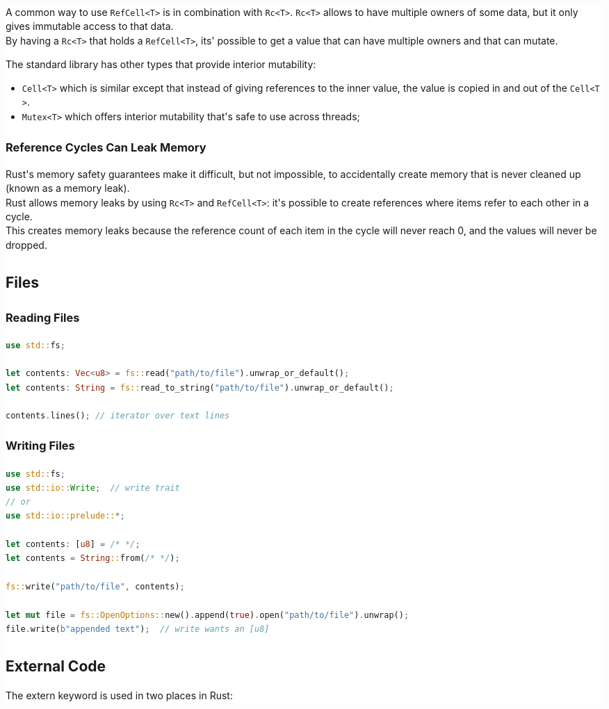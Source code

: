 A common way to use `RefCell<T>` is in combination with `Rc<T>`. `Rc<T>` allows to have multiple owners of some data, but it only gives immutable access to that data.  
By having a `Rc<T>` that holds a `RefCell<T>`, its' possible to get a value that can have multiple owners and that can mutate.

The standard library has other types that provide interior mutability:

- `Cell<T>` which is similar except that instead of giving references to the inner value, the value is copied in and out of the `Cell<T>`.
- `Mutex<T>` which offers interior mutability that's safe to use across threads;

### Reference Cycles Can Leak Memory

Rust's memory safety guarantees make it difficult, but not impossible, to accidentally create memory that is never cleaned up (known as a memory leak).  
Rust allows memory leaks by using `Rc<T>` and `RefCell<T>`: it's possible to create references where items refer to each other in a cycle.  
This creates memory leaks because the reference count of each item in the cycle will never reach 0, and the values will never be dropped.

## Files

### Reading Files

```rs
use std::fs;

let contents: Vec<u8> = fs::read("path/to/file").unwrap_or_default();
let contents: String = fs::read_to_string("path/to/file").unwrap_or_default();

contents.lines(); // iterator over text lines
```

### Writing Files

```rs
use std::fs;
use std::io::Write;  // write trait
// or
use std::io::prelude::*;

let contents: [u8] = /* */;
let contents = String::from(/* */);

fs::write("path/to/file", contents);

let mut file = fs::OpenOptions::new().append(true).open("path/to/file").unwrap();
file.write(b"appended text");  // write wants an [u8]
```

## External Code

The extern keyword is used in two places in Rust:
